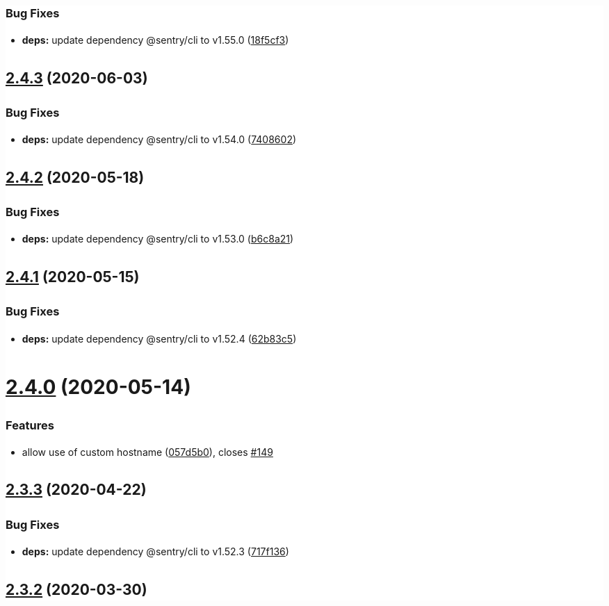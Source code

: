 ### Bug Fixes

- **deps:** update dependency @sentry/cli to v1.55.0 ([18f5cf3](https://github.com/eclass/semantic-release-sentry-releases/commit/18f5cf35cb9309ea21891adab5a8287bc51f609b))

## [2.4.3](https://github.com/eclass/semantic-release-sentry-releases/compare/v2.4.2...v2.4.3) (2020-06-03)

### Bug Fixes

- **deps:** update dependency @sentry/cli to v1.54.0 ([7408602](https://github.com/eclass/semantic-release-sentry-releases/commit/74086026476d603aeb7cd6263f06242abb3faa3f))

## [2.4.2](https://github.com/eclass/semantic-release-sentry-releases/compare/v2.4.1...v2.4.2) (2020-05-18)

### Bug Fixes

- **deps:** update dependency @sentry/cli to v1.53.0 ([b6c8a21](https://github.com/eclass/semantic-release-sentry-releases/commit/b6c8a218f23b8b5235f0642464cd3daf8d790d41))

## [2.4.1](https://github.com/eclass/semantic-release-sentry-releases/compare/v2.4.0...v2.4.1) (2020-05-15)

### Bug Fixes

- **deps:** update dependency @sentry/cli to v1.52.4 ([62b83c5](https://github.com/eclass/semantic-release-sentry-releases/commit/62b83c5845c6abe249cc4f44a871e79205b99f84))

# [2.4.0](https://github.com/eclass/semantic-release-sentry-releases/compare/v2.3.3...v2.4.0) (2020-05-14)

### Features

- allow use of custom hostname ([057d5b0](https://github.com/eclass/semantic-release-sentry-releases/commit/057d5b0db0999ce6fc15038502031f051e618d68)), closes [#149](https://github.com/eclass/semantic-release-sentry-releases/issues/149)

## [2.3.3](https://github.com/eclass/semantic-release-sentry-releases/compare/v2.3.2...v2.3.3) (2020-04-22)

### Bug Fixes

- **deps:** update dependency @sentry/cli to v1.52.3 ([717f136](https://github.com/eclass/semantic-release-sentry-releases/commit/717f13672eac9b2ed8a054722334e0d65ec236e5))

## [2.3.2](https://github.com/eclass/semantic-release-sentry-releases/compare/v2.3.1...v2.3.2) (2020-03-30)
